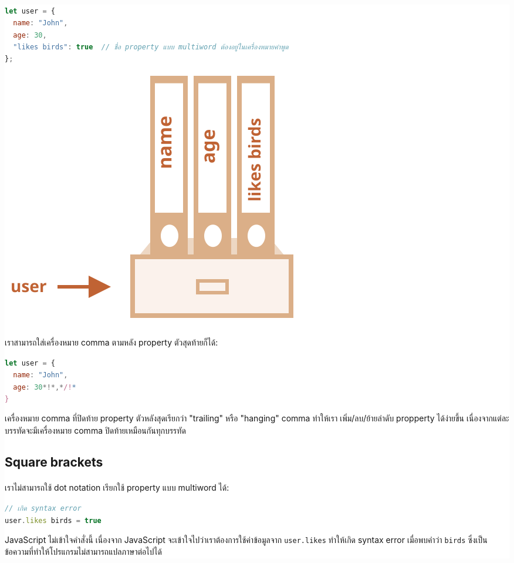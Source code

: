 ```js
let user = {
  name: "John",
  age: 30,
  "likes birds": true  // ชื่อ property แบบ multiword ต้องอยู่ในเครื่องหมายคำพูด
};
```

![](object-user-props.svg)


เราสามารถใส่เครื่องหมาย comma ตามหลัง property ตัวสุดท้ายก็ได้:
```js
let user = {
  name: "John",
  age: 30*!*,*/!*
}
```
เครื่องหมาย comma ที่ปิดท้าย property ตัวหลังสุดเรียกว่า "trailing" หรือ "hanging" comma ทำให้เรา เพิ่ม/ลบ/ย้ายลำดับ propperty ได้ง่ายขึ้น เนื่องจากแต่ละบรรทัดจะมีเครื่องหมาย comma ปิดท้ายเหมือนกันทุกบรรทัด

## Square brackets

เราไม่สามารถใช้ dot notation เรียกใช้ property แบบ multiword ได้:

```js run
// เกิด syntax error
user.likes birds = true
```

JavaScript ไม่เข้าใจคำสั่งนี้ เนื่องจาก JavaScript จะเข้าใจไปว่าเราต้องการใช้ค่าข้อมูลจาก `user.likes` ทำให้เกิด syntax error เมื่อพบคำว่า `birds` ซึ่งเป็นข้อความที่ทำให้โปรแกรมไม่สามารถแปลภาษาต่อไปได้
